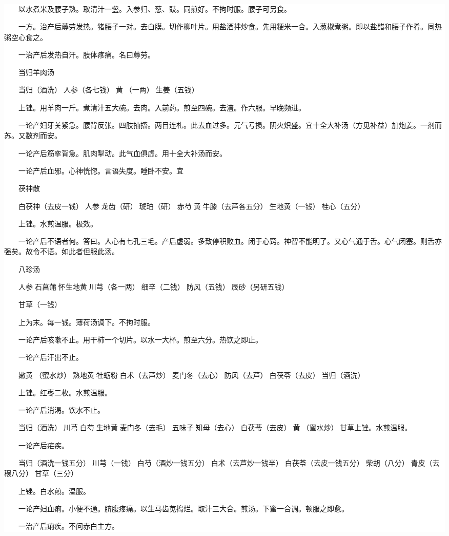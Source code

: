 　　以水煮米及腰子熟。取清汁一盏。入参归、葱、豉。同煎好。不拘时服。腰子可另食。

　　一方。治产后蓐劳发热。猪腰子一对。去白膜。切作柳叶片。用盐酒拌炒食。先用粳米一合。入葱椒煮粥。即以盐醋和腰子作肴。同热粥空心食之。

　　一治产后发热自汗。肢体疼痛。名曰蓐劳。

　　当归羊肉汤

　　当归（酒洗） 人参（各七钱） 黄 （一两） 生姜（五钱）

　　上锉。用羊肉一斤。煮清汁五大碗。去肉。入前药。煎至四碗。去渣。作六服。早晚频进。

　　一论产妇牙关紧急。腰背反张。四肢抽搐。两目连札。此去血过多。元气亏损。阴火炽盛。宜十全大补汤（方见补益）加炮姜。一剂而苏。又数剂而安。

　　一论产后筋挛背急。肌肉掣动。此气血俱虚。用十全大补汤而安。

　　一论产后血邪。心神恍惚。言语失度。睡卧不安。宜

　　茯神散

　　白茯神（去皮一钱） 人参 龙齿（研） 琥珀（研） 赤芍 黄 牛膝（去芦各五分） 生地黄（一钱） 桂心（五分）

　　上锉。水煎温服。极效。

　　一论产后不语者何。答曰。人心有七孔三毛。产后虚弱。多致停积败血。闭于心窍。神智不能明了。又心气通于舌。心气闭塞。则舌亦强矣。故令不语。如此者但服此汤。

　　八珍汤

　　人参 石菖蒲 怀生地黄 川芎（各一两） 细辛（二钱） 防风（五钱） 辰砂（另研五钱）

　　甘草（一钱）

　　上为末。每一钱。薄荷汤调下。不拘时服。

　　一论产后咳嗽不止。用干柿一个切片。以水一大杯。煎至六分。热饮之即止。

　　一论产后汗出不止。

　　嫩黄 （蜜水炒） 熟地黄 牡蛎粉 白术（去芦炒） 麦门冬（去心） 防风（去芦） 白茯苓（去皮） 当归（酒洗）

　　上锉。红枣二枚。水煎温服。

　　一论产后消渴。饮水不止。

　　当归（酒洗） 川芎 白芍 生地黄 麦门冬（去毛） 五味子 知母（去心） 白茯苓（去皮） 黄 （蜜水炒） 甘草上锉。水煎温服。

　　一论产后疟疾。

　　当归（酒洗一钱五分） 川芎（一钱） 白芍（酒炒一钱五分） 白术（去芦炒一钱半） 白茯苓（去皮一钱五分） 柴胡（八分） 青皮（去穣八分） 甘草（三分）

　　上锉。白水煎。温服。

　　一论产妇血痢。小便不通。脐腹疼痛。以生马齿苋捣烂。取汁三大合。煎汤。下蜜一合调。顿服之即愈。

　　一治产后痢疾。不问赤白主方。

